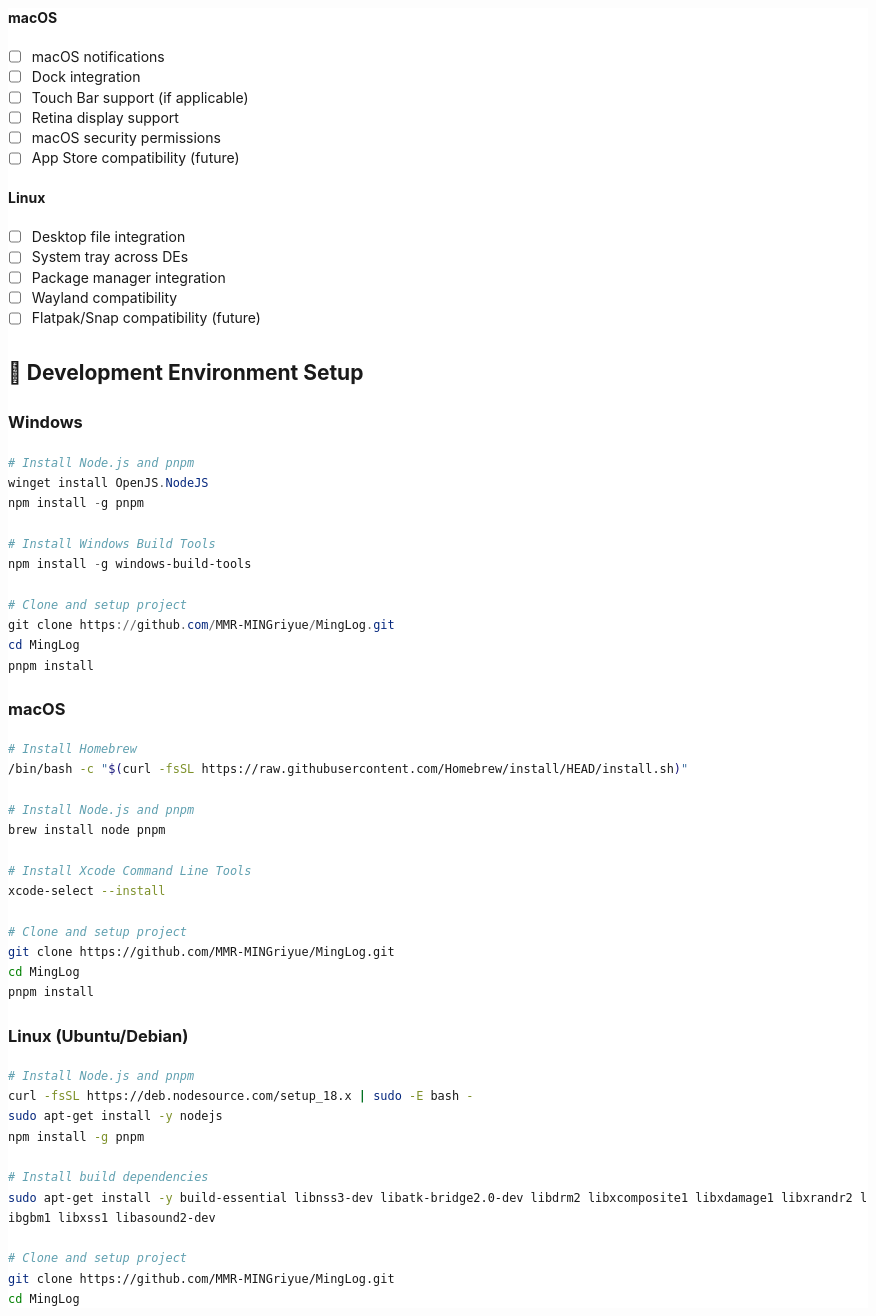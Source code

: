 #### macOS
- [ ] macOS notifications
- [ ] Dock integration
- [ ] Touch Bar support (if applicable)
- [ ] Retina display support
- [ ] macOS security permissions
- [ ] App Store compatibility (future)

#### Linux
- [ ] Desktop file integration
- [ ] System tray across DEs
- [ ] Package manager integration
- [ ] Wayland compatibility
- [ ] Flatpak/Snap compatibility (future)

## 🔧 Development Environment Setup

### Windows
```powershell
# Install Node.js and pnpm
winget install OpenJS.NodeJS
npm install -g pnpm

# Install Windows Build Tools
npm install -g windows-build-tools

# Clone and setup project
git clone https://github.com/MMR-MINGriyue/MingLog.git
cd MingLog
pnpm install
```

### macOS
```bash
# Install Homebrew
/bin/bash -c "$(curl -fsSL https://raw.githubusercontent.com/Homebrew/install/HEAD/install.sh)"

# Install Node.js and pnpm
brew install node pnpm

# Install Xcode Command Line Tools
xcode-select --install

# Clone and setup project
git clone https://github.com/MMR-MINGriyue/MingLog.git
cd MingLog
pnpm install
```

### Linux (Ubuntu/Debian)
```bash
# Install Node.js and pnpm
curl -fsSL https://deb.nodesource.com/setup_18.x | sudo -E bash -
sudo apt-get install -y nodejs
npm install -g pnpm

# Install build dependencies
sudo apt-get install -y build-essential libnss3-dev libatk-bridge2.0-dev libdrm2 libxcomposite1 libxdamage1 libxrandr2 libgbm1 libxss1 libasound2-dev

# Clone and setup project
git clone https://github.com/MMR-MINGriyue/MingLog.git
cd MingLog
```